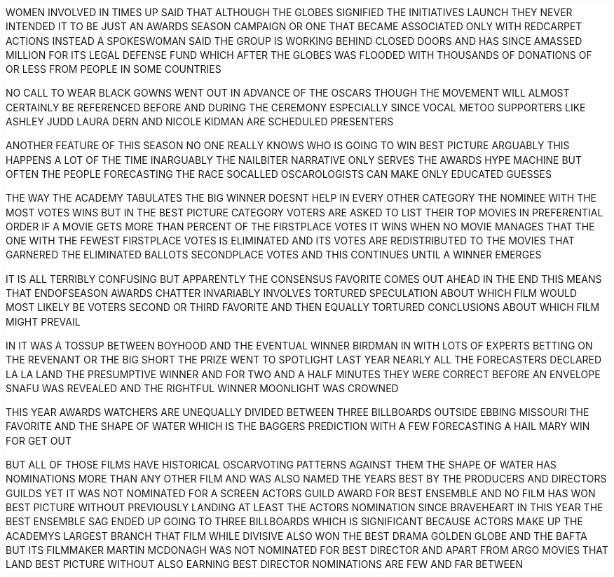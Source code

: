 WOMEN INVOLVED IN TIMES UP SAID THAT ALTHOUGH THE GLOBES SIGNIFIED THE
INITIATIVES LAUNCH THEY NEVER INTENDED IT TO BE JUST AN AWARDS SEASON
CAMPAIGN OR ONE THAT BECAME ASSOCIATED ONLY WITH REDCARPET ACTIONS INSTEAD
A SPOKESWOMAN SAID THE GROUP IS WORKING BEHIND CLOSED DOORS AND HAS SINCE
AMASSED  MILLION FOR ITS LEGAL DEFENSE FUND WHICH AFTER THE GLOBES WAS
FLOODED WITH THOUSANDS OF DONATIONS OF  OR LESS FROM PEOPLE IN SOME 
COUNTRIES


NO CALL TO WEAR BLACK GOWNS WENT OUT IN ADVANCE OF THE OSCARS THOUGH THE
MOVEMENT WILL ALMOST CERTAINLY BE REFERENCED BEFORE AND DURING THE CEREMONY 
ESPECIALLY SINCE VOCAL METOO SUPPORTERS LIKE ASHLEY JUDD LAURA DERN AND
NICOLE KIDMAN ARE SCHEDULED PRESENTERS

ANOTHER FEATURE OF THIS SEASON NO ONE REALLY KNOWS WHO IS GOING TO WIN BEST
PICTURE ARGUABLY THIS HAPPENS A LOT OF THE TIME INARGUABLY THE NAILBITER
NARRATIVE ONLY SERVES THE AWARDS HYPE MACHINE BUT OFTEN THE PEOPLE FORECASTING
THE RACE SOCALLED OSCAROLOGISTS CAN MAKE ONLY EDUCATED GUESSES

THE WAY THE ACADEMY TABULATES THE BIG WINNER DOESNT HELP IN EVERY OTHER
CATEGORY THE NOMINEE WITH THE MOST VOTES WINS BUT IN THE BEST PICTURE
CATEGORY VOTERS ARE ASKED TO LIST THEIR TOP MOVIES IN PREFERENTIAL ORDER IF A
MOVIE GETS MORE THAN  PERCENT OF THE FIRSTPLACE VOTES IT WINS WHEN NO
MOVIE MANAGES THAT THE ONE WITH THE FEWEST FIRSTPLACE VOTES IS ELIMINATED AND
ITS VOTES ARE REDISTRIBUTED TO THE MOVIES THAT GARNERED THE ELIMINATED BALLOTS
SECONDPLACE VOTES AND THIS CONTINUES UNTIL A WINNER EMERGES

IT IS ALL TERRIBLY CONFUSING BUT APPARENTLY THE CONSENSUS FAVORITE COMES OUT
AHEAD IN THE END THIS MEANS THAT ENDOFSEASON AWARDS CHATTER INVARIABLY
INVOLVES TORTURED SPECULATION ABOUT WHICH FILM WOULD MOST LIKELY BE VOTERS
SECOND OR THIRD FAVORITE AND THEN EQUALLY TORTURED CONCLUSIONS ABOUT WHICH
FILM MIGHT PREVAIL

IN  IT WAS A TOSSUP BETWEEN BOYHOOD AND THE EVENTUAL WINNER BIRDMAN
IN  WITH LOTS OF EXPERTS BETTING ON THE REVENANT OR THE BIG SHORT THE
PRIZE WENT TO SPOTLIGHT LAST YEAR NEARLY ALL THE FORECASTERS DECLARED LA
LA LAND THE PRESUMPTIVE WINNER AND FOR TWO AND A HALF MINUTES THEY WERE
CORRECT BEFORE AN ENVELOPE SNAFU WAS REVEALED AND THE RIGHTFUL WINNER
MOONLIGHT WAS CROWNED

THIS YEAR AWARDS WATCHERS ARE UNEQUALLY DIVIDED BETWEEN THREE BILLBOARDS
OUTSIDE EBBING MISSOURI THE FAVORITE AND THE SHAPE OF WATER WHICH IS
THE BAGGERS PREDICTION WITH A FEW FORECASTING A HAIL MARY WIN FOR GET OUT

BUT ALL OF THOSE FILMS HAVE HISTORICAL OSCARVOTING PATTERNS AGAINST THEM THE
SHAPE OF WATER HAS  NOMINATIONS MORE THAN ANY OTHER FILM AND WAS ALSO
NAMED THE YEARS BEST BY THE PRODUCERS AND DIRECTORS GUILDS YET IT WAS NOT
NOMINATED FOR A SCREEN ACTORS GUILD AWARD FOR BEST ENSEMBLE AND NO FILM HAS
WON BEST PICTURE WITHOUT PREVIOUSLY LANDING AT LEAST THE ACTORS NOMINATION
SINCE BRAVEHEART IN  THIS YEAR THE BEST ENSEMBLE SAG ENDED UP GOING TO
THREE BILLBOARDS WHICH IS SIGNIFICANT BECAUSE ACTORS MAKE UP THE ACADEMYS
LARGEST BRANCH THAT FILM WHILE DIVISIVE ALSO WON THE BEST DRAMA GOLDEN GLOBE
AND THE BAFTA BUT ITS FILMMAKER MARTIN MCDONAGH WAS NOT NOMINATED FOR BEST
DIRECTOR AND APART FROM ARGO MOVIES THAT LAND BEST PICTURE WITHOUT ALSO
EARNING BEST DIRECTOR NOMINATIONS ARE FEW AND FAR BETWEEN
